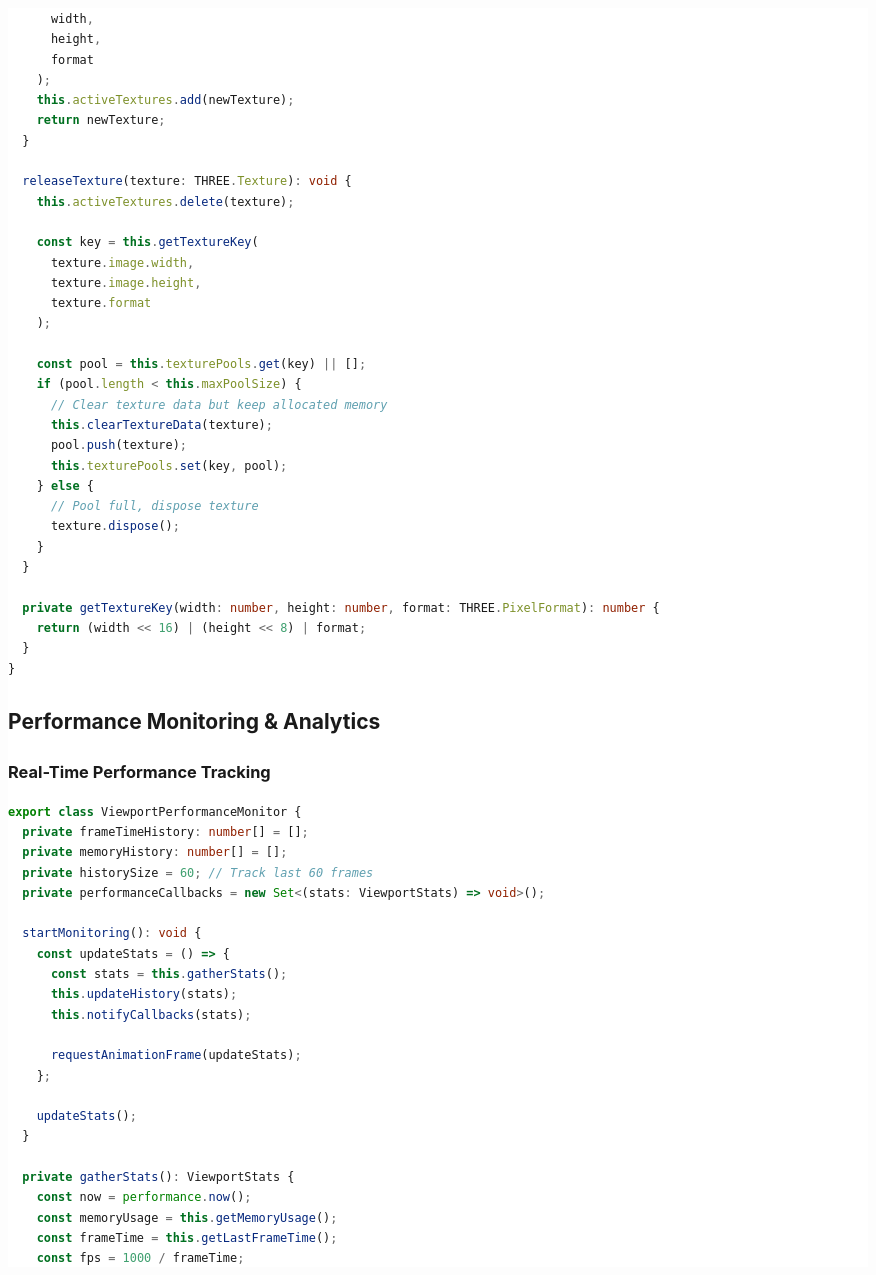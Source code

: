 ```typescript
      width,
      height,
      format
    );
    this.activeTextures.add(newTexture);
    return newTexture;
  }

  releaseTexture(texture: THREE.Texture): void {
    this.activeTextures.delete(texture);

    const key = this.getTextureKey(
      texture.image.width,
      texture.image.height,
      texture.format
    );

    const pool = this.texturePools.get(key) || [];
    if (pool.length < this.maxPoolSize) {
      // Clear texture data but keep allocated memory
      this.clearTextureData(texture);
      pool.push(texture);
      this.texturePools.set(key, pool);
    } else {
      // Pool full, dispose texture
      texture.dispose();
    }
  }

  private getTextureKey(width: number, height: number, format: THREE.PixelFormat): number {
    return (width << 16) | (height << 8) | format;
  }
}
```

## Performance Monitoring & Analytics

### Real-Time Performance Tracking
```typescript
export class ViewportPerformanceMonitor {
  private frameTimeHistory: number[] = [];
  private memoryHistory: number[] = [];
  private historySize = 60; // Track last 60 frames
  private performanceCallbacks = new Set<(stats: ViewportStats) => void>();

  startMonitoring(): void {
    const updateStats = () => {
      const stats = this.gatherStats();
      this.updateHistory(stats);
      this.notifyCallbacks(stats);

      requestAnimationFrame(updateStats);
    };

    updateStats();
  }

  private gatherStats(): ViewportStats {
    const now = performance.now();
    const memoryUsage = this.getMemoryUsage();
    const frameTime = this.getLastFrameTime();
    const fps = 1000 / frameTime;
```